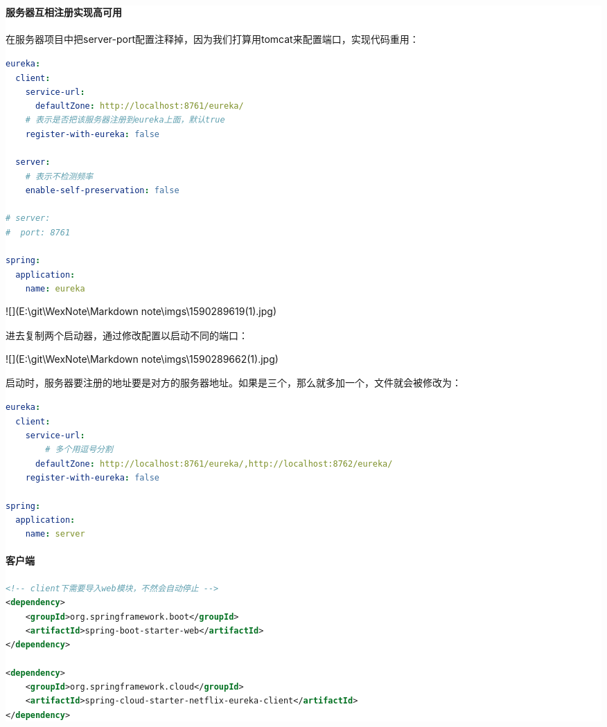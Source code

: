 
#### 服务器互相注册实现高可用

在服务器项目中把server-port配置注释掉，因为我们打算用tomcat来配置端口，实现代码重用：

```yml
eureka:
  client:
    service-url:
      defaultZone: http://localhost:8761/eureka/
    # 表示是否把该服务器注册到eureka上面，默认true
    register-with-eureka: false

  server:
    # 表示不检测频率
    enable-self-preservation: false

# server:
#  port: 8761

spring:
  application:
    name: eureka

```

![](E:\git\WexNote\Markdown note\imgs\1590289619(1).jpg)

进去复制两个启动器，通过修改配置以启动不同的端口：

![](E:\git\WexNote\Markdown note\imgs\1590289662(1).jpg)

启动时，服务器要注册的地址要是对方的服务器地址。如果是三个，那么就多加一个，文件就会被修改为：

```yml
eureka:
  client:
    service-url:
    	# 多个用逗号分割
      defaultZone: http://localhost:8761/eureka/,http://localhost:8762/eureka/
    register-with-eureka: false

spring:
  application:
    name: server  
```



#### 客户端

```xml
<!-- client下需要导入web模块，不然会自动停止 -->
<dependency>
    <groupId>org.springframework.boot</groupId>
    <artifactId>spring-boot-starter-web</artifactId>
</dependency>

<dependency>
    <groupId>org.springframework.cloud</groupId>
    <artifactId>spring-cloud-starter-netflix-eureka-client</artifactId>
</dependency>
```
